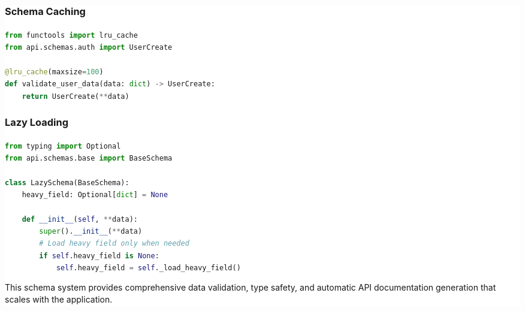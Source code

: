 ### Schema Caching

```python
from functools import lru_cache
from api.schemas.auth import UserCreate

@lru_cache(maxsize=100)
def validate_user_data(data: dict) -> UserCreate:
    return UserCreate(**data)
```

### Lazy Loading

```python
from typing import Optional
from api.schemas.base import BaseSchema

class LazySchema(BaseSchema):
    heavy_field: Optional[dict] = None
    
    def __init__(self, **data):
        super().__init__(**data)
        # Load heavy field only when needed
        if self.heavy_field is None:
            self.heavy_field = self._load_heavy_field()
```

This schema system provides comprehensive data validation, type safety, and automatic API documentation generation that scales with the application.
